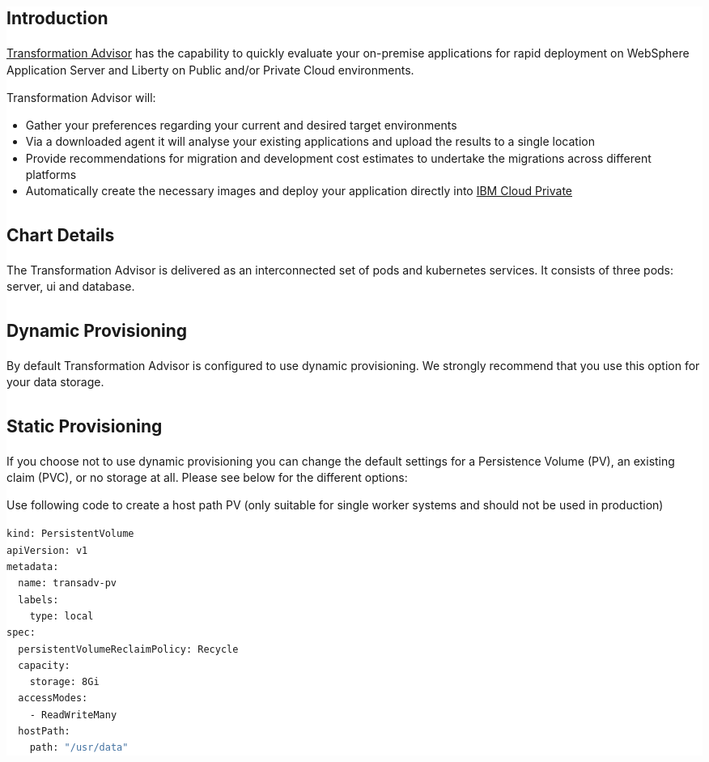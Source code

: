 ## Introduction

[Transformation Advisor](https://developer.ibm.com/recipes/tutorials/deploying-transformation-advisor-into-ibm-cloud-private/) has the capability to quickly evaluate your on-premise applications for rapid deployment on WebSphere Application Server and Liberty on Public and/or Private Cloud environments. 

Transformation Advisor will:
 - Gather your preferences regarding your current and desired target environments
 - Via a downloaded agent it will analyse your existing applications and upload the results to a single location
 - Provide recommendations for migration and development cost estimates to undertake the migrations across different platforms
 - Automatically create the necessary images and deploy your application directly into [IBM Cloud Private](https://www.ibm.com/support/knowledgecenter/en/SSBS6K_2.1.0.2/featured_applications/transformation_advisor.html) 

## Chart Details
The Transformation Advisor is delivered as an interconnected set of pods and kubernetes services. It consists of three pods: server, ui and database.

## Dynamic Provisioning

By default Transformation Advisor is configured to use dynamic provisioning. We strongly recommend that you use this option for your data storage.

## Static Provisioning

If you choose not to use dynamic provisioning you can change the default settings for a Persistence Volume (PV), an existing claim (PVC), or no storage at all. Please see below for the different options:

Use following code to create a host path PV (only suitable for single worker systems and should not be used in production)

```bash
kind: PersistentVolume
apiVersion: v1
metadata:
  name: transadv-pv
  labels:
    type: local
spec:
  persistentVolumeReclaimPolicy: Recycle
  capacity:
    storage: 8Gi
  accessModes:
    - ReadWriteMany
  hostPath:
    path: "/usr/data"
```
